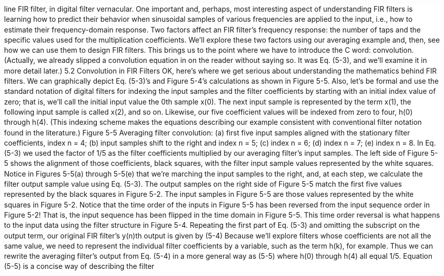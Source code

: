line FIR filter, in digital filter vernacular.
One important and, perhaps, most interesting aspect of understanding FIR filters is learning how to
predict their behavior when sinusoidal samples of various frequencies are applied to the input, i.e.,
how  to  estimate  their  frequency-domain  response.  Two  factors  affect  an  FIR  filter’s  frequency
response:  the  number  of  taps  and  the  specific  values  used  for  the  multiplication  coefficients.  We’ll
explore these two factors using our averaging example and, then, see how we can use them to design
FIR  filters.  This  brings  us  to  the  point  where  we  have  to  introduce  the  C  word:  convolution.
(Actually, we already slipped a convolution equation in on the reader without saying so. It was Eq.
(5-3), and we’ll examine it in more detail later.)
5.2 Convolution in FIR Filters
OK,  here’s  where  we  get  serious  about  understanding  the  mathematics  behind  FIR  filters.  We  can
graphically depict Eq. (5-3)’s and Figure 5-4’s calculations as shown in Figure 5-5.  Also,  let’s  be
formal  and  use  the  standard  notation  of  digital  filters  for  indexing  the  input  samples  and  the  filter
coefficients by starting with an initial index value of zero; that is, we’ll call the initial input value the
0th sample x(0). The next input sample is represented by the term x(1), the following input sample is
called x(2), and so on. Likewise, our five coefficient values will be indexed from zero to four, h(0)
through  h(4).  (This  indexing  scheme  makes  the  equations  describing  our  example  consistent  with
conventional filter notation found in the literature.)
Figure 5-5 Averaging filter convolution: (a) first five input samples aligned with the stationary filter
coefficients, index n = 4; (b) input samples shift to the right and index n = 5; (c) index n = 6; (d) index
n = 7; (e) index n = 8.
In Eq. (5-3)  we  used  the  factor  of  1/5  as  the  filter  coefficients  multiplied  by  our  averaging  filter’s
input samples. The left side of Figure 5-5 shows the alignment of those coefficients, black squares,
with the filter input sample values represented by the white squares. Notice in Figures 5-5(a) through
5-5(e)  that  we’re  marching  the  input  samples  to  the  right,  and,  at  each  step,  we  calculate  the  filter
output sample value using Eq. (5-3). The output samples on the right side of Figure 5-5 match the first
five values represented by the black squares in Figure 5-2. The input samples in Figure 5-5 are those
values  represented  by  the  white  squares  in  Figure 5-2.  Notice  that  the  time  order  of  the  inputs  in
Figure 5-5 has been reversed from the input sequence order in Figure 5-2! That is, the input sequence
has been flipped in the time domain in Figure 5-5. This time order reversal is what happens to the
input data using the filter structure in Figure 5-4.
Repeating the first part of Eq. (5-3) and omitting the subscript on the output term, our original FIR
filter’s y(n)th output is given by
(5-4)
Because we’ll explore filters whose coefficients are not all the same value, we need to represent the
individual filter coefficients by a variable, such as the term h(k), for example. Thus we can rewrite
the averaging filter’s output from Eq. (5-4) in a more general way as
(5-5)
where  h(0)  through  h(4)  all  equal  1/5.  Equation  (5-5)  is  a  concise  way  of  describing  the  filter